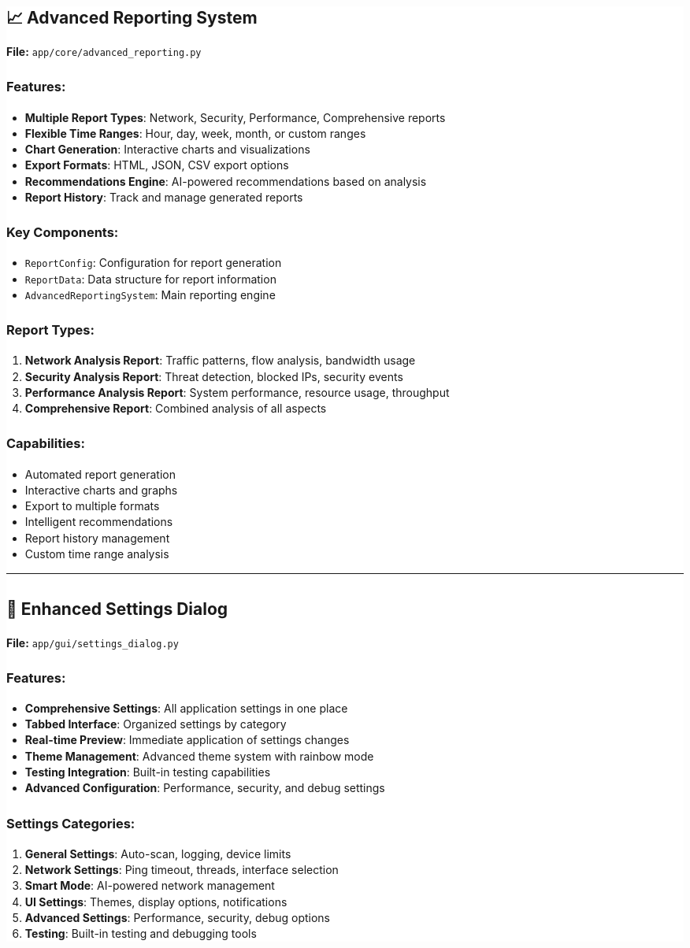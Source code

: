 
## 📈 Advanced Reporting System

**File:** `app/core/advanced_reporting.py`

### Features:
- **Multiple Report Types**: Network, Security, Performance, Comprehensive reports
- **Flexible Time Ranges**: Hour, day, week, month, or custom ranges
- **Chart Generation**: Interactive charts and visualizations
- **Export Formats**: HTML, JSON, CSV export options
- **Recommendations Engine**: AI-powered recommendations based on analysis
- **Report History**: Track and manage generated reports

### Key Components:
- `ReportConfig`: Configuration for report generation
- `ReportData`: Data structure for report information
- `AdvancedReportingSystem`: Main reporting engine

### Report Types:
1. **Network Analysis Report**: Traffic patterns, flow analysis, bandwidth usage
2. **Security Analysis Report**: Threat detection, blocked IPs, security events
3. **Performance Analysis Report**: System performance, resource usage, throughput
4. **Comprehensive Report**: Combined analysis of all aspects

### Capabilities:
- Automated report generation
- Interactive charts and graphs
- Export to multiple formats
- Intelligent recommendations
- Report history management
- Custom time range analysis

---

## 🎨 Enhanced Settings Dialog

**File:** `app/gui/settings_dialog.py`

### Features:
- **Comprehensive Settings**: All application settings in one place
- **Tabbed Interface**: Organized settings by category
- **Real-time Preview**: Immediate application of settings changes
- **Theme Management**: Advanced theme system with rainbow mode
- **Testing Integration**: Built-in testing capabilities
- **Advanced Configuration**: Performance, security, and debug settings

### Settings Categories:
1. **General Settings**: Auto-scan, logging, device limits
2. **Network Settings**: Ping timeout, threads, interface selection
3. **Smart Mode**: AI-powered network management
4. **UI Settings**: Themes, display options, notifications
5. **Advanced Settings**: Performance, security, debug options
6. **Testing**: Built-in testing and debugging tools
